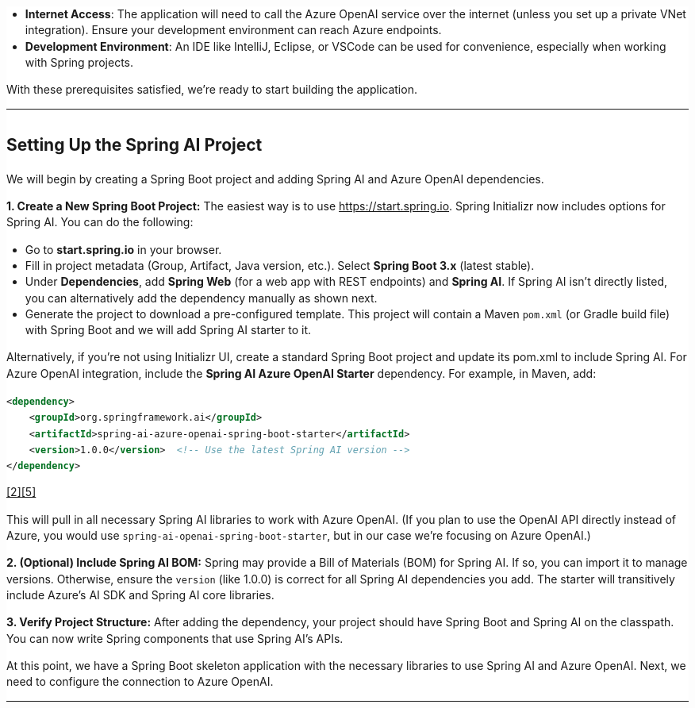 - **Internet Access**: The application will need to call the Azure OpenAI service over the internet (unless you set up a private VNet integration). Ensure your development environment can reach Azure endpoints.
- **Development Environment**: An IDE like IntelliJ, Eclipse, or VSCode can be used for convenience, especially when working with Spring projects.

With these prerequisites satisfied, we’re ready to start building the application.

---

## Setting Up the Spring AI Project

We will begin by creating a Spring Boot project and adding Spring AI and Azure OpenAI dependencies.

**1. Create a New Spring Boot Project:** The easiest way is to use https://start.spring.io. Spring Initializr now includes options for Spring AI. You can do the following:

- Go to **start.spring.io** in your browser.
- Fill in project metadata (Group, Artifact, Java version, etc.). Select **Spring Boot 3.x** (latest stable).
- Under **Dependencies**, add **Spring Web** (for a web app with REST endpoints) and **Spring AI**. If Spring AI isn’t directly listed, you can alternatively add the dependency manually as shown next.
- Generate the project to download a pre-configured template. This project will contain a Maven `pom.xml` (or Gradle build file) with Spring Boot and we will add Spring AI starter to it.

Alternatively, if you’re not using Initializr UI, create a standard Spring Boot project and update its pom.xml to include Spring AI. For Azure OpenAI integration, include the **Spring AI Azure OpenAI Starter** dependency. For example, in Maven, add:

```xml
<dependency>
    <groupId>org.springframework.ai</groupId>
    <artifactId>spring-ai-azure-openai-spring-boot-starter</artifactId>
    <version>1.0.0</version>  <!-- Use the latest Spring AI version -->
</dependency>
```

[[2]](https://piotrminkowski.com/2025/03/25/spring-ai-with-azure-openai/)[[5]](https://www.sourcecodeexamples.net/2024/05/integrating-spring-ai-with-azure-openai.html)

This will pull in all necessary Spring AI libraries to work with Azure OpenAI. (If you plan to use the OpenAI API directly instead of Azure, you would use `spring-ai-openai-spring-boot-starter`, but in our case we’re focusing on Azure OpenAI.)

**2. (Optional) Include Spring AI BOM:** Spring may provide a Bill of Materials (BOM) for Spring AI. If so, you can import it to manage versions. Otherwise, ensure the `version` (like 1.0.0) is correct for all Spring AI dependencies you add. The starter will transitively include Azure’s AI SDK and Spring AI core libraries.

**3. Verify Project Structure:** After adding the dependency, your project should have Spring Boot and Spring AI on the classpath. You can now write Spring components that use Spring AI’s APIs.

At this point, we have a Spring Boot skeleton application with the necessary libraries to use Spring AI and Azure OpenAI. Next, we need to configure the connection to Azure OpenAI.

---